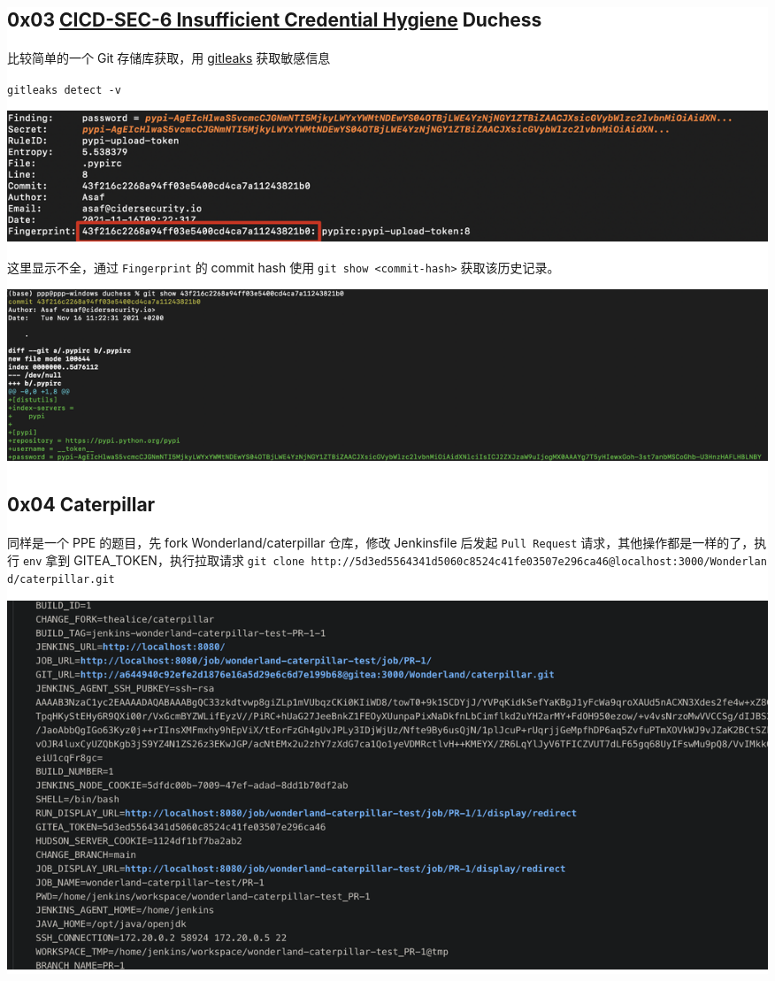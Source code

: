 ## 0x03 [CICD-SEC-6 Insufficient Credential Hygiene](https://www.cidersecurity.io/top-10-cicd-security-risks/insufficient-credential-hygiene/) Duchess

比较简单的一个 Git 存储库获取，用 [gitleaks](https://github.com/gitleaks/gitleaks) 获取敏感信息

```
gitleaks detect -v
```

![image-20240327155320394](attachments/image-20240327155320394.png)

这里显示不全，通过 `Fingerprint` 的 commit hash 使用 `git show <commit-hash>` 获取该历史记录。

![image-20240327155246213](attachments/image-20240327155246213.png)

## 0x04 Caterpillar

同样是一个 PPE 的题目，先 fork Wonderland/caterpillar 仓库，修改 Jenkinsfile 后发起 `Pull Request` 请求，其他操作都是一样的了，执行 `env` 拿到 GITEA_TOKEN，执行拉取请求 `git clone http://5d3ed5564341d5060c8524c41fe03507e296ca46@localhost:3000/Wonderland/caterpillar.git`

![image-20240327171748575](attachments/image-20240327171748575.png)
